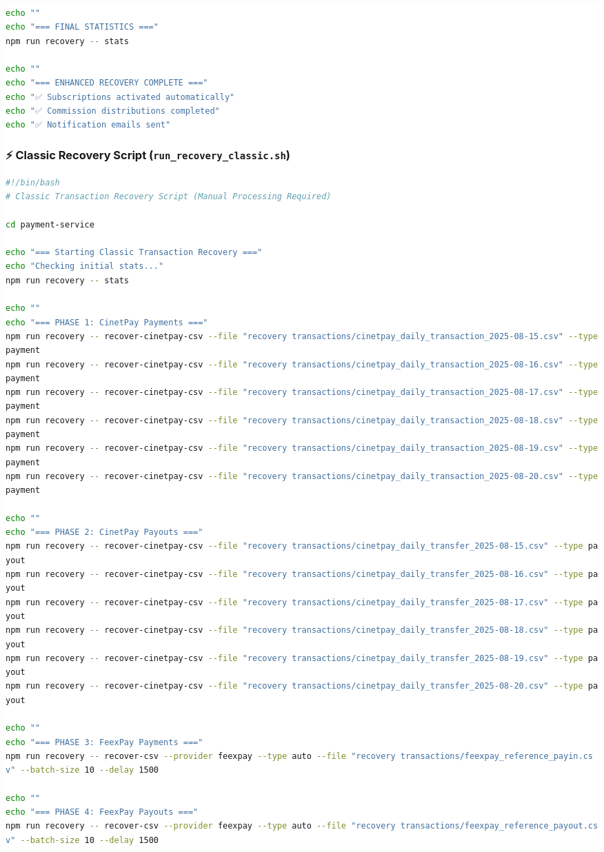 ```bash
echo ""
echo "=== FINAL STATISTICS ==="
npm run recovery -- stats

echo ""
echo "=== ENHANCED RECOVERY COMPLETE ==="
echo "✅ Subscriptions activated automatically"
echo "✅ Commission distributions completed"
echo "✅ Notification emails sent"
```

### **⚡ Classic Recovery Script** (`run_recovery_classic.sh`)
```bash
#!/bin/bash
# Classic Transaction Recovery Script (Manual Processing Required)

cd payment-service

echo "=== Starting Classic Transaction Recovery ==="
echo "Checking initial stats..."
npm run recovery -- stats

echo ""
echo "=== PHASE 1: CinetPay Payments ==="
npm run recovery -- recover-cinetpay-csv --file "recovery transactions/cinetpay_daily_transaction_2025-08-15.csv" --type payment
npm run recovery -- recover-cinetpay-csv --file "recovery transactions/cinetpay_daily_transaction_2025-08-16.csv" --type payment
npm run recovery -- recover-cinetpay-csv --file "recovery transactions/cinetpay_daily_transaction_2025-08-17.csv" --type payment
npm run recovery -- recover-cinetpay-csv --file "recovery transactions/cinetpay_daily_transaction_2025-08-18.csv" --type payment
npm run recovery -- recover-cinetpay-csv --file "recovery transactions/cinetpay_daily_transaction_2025-08-19.csv" --type payment
npm run recovery -- recover-cinetpay-csv --file "recovery transactions/cinetpay_daily_transaction_2025-08-20.csv" --type payment

echo ""
echo "=== PHASE 2: CinetPay Payouts ==="
npm run recovery -- recover-cinetpay-csv --file "recovery transactions/cinetpay_daily_transfer_2025-08-15.csv" --type payout
npm run recovery -- recover-cinetpay-csv --file "recovery transactions/cinetpay_daily_transfer_2025-08-16.csv" --type payout
npm run recovery -- recover-cinetpay-csv --file "recovery transactions/cinetpay_daily_transfer_2025-08-17.csv" --type payout
npm run recovery -- recover-cinetpay-csv --file "recovery transactions/cinetpay_daily_transfer_2025-08-18.csv" --type payout
npm run recovery -- recover-cinetpay-csv --file "recovery transactions/cinetpay_daily_transfer_2025-08-19.csv" --type payout
npm run recovery -- recover-cinetpay-csv --file "recovery transactions/cinetpay_daily_transfer_2025-08-20.csv" --type payout

echo ""
echo "=== PHASE 3: FeexPay Payments ==="
npm run recovery -- recover-csv --provider feexpay --type auto --file "recovery transactions/feexpay_reference_payin.csv" --batch-size 10 --delay 1500

echo ""
echo "=== PHASE 4: FeexPay Payouts ==="
npm run recovery -- recover-csv --provider feexpay --type auto --file "recovery transactions/feexpay_reference_payout.csv" --batch-size 10 --delay 1500

```